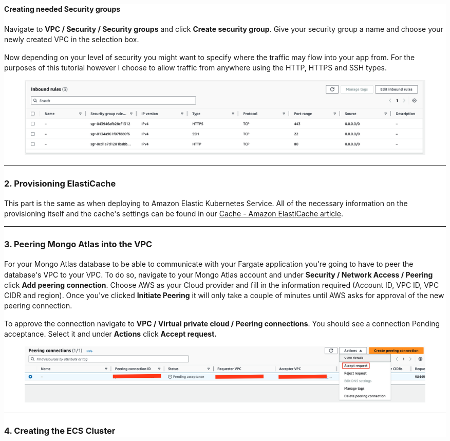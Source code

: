 #### Creating needed Security groups

Navigate to **VPC / Security / Security groups** and click **Create security group**. Give your security group a name and choose your newly created VPC in the selection box.

Now depending on your level of security you might want to specify where the traffic may flow into your app from. For the purposes of this tutorial however I choose to allow traffic from anywhere using the HTTP, HTTPS and SSH types.

<figure><img src="../../.gitbook/assets/image (320).png" alt=""><figcaption></figcaption></figure>

***

### **2. Provisioning ElastiCache**

This part is the same as when deploying to Amazon Elastic Kubernetes Service. All of the necessary information on the provisioning itself and the cache's settings can be found in our [Cache - Amazon ElastiCache article](cache-amazon-elasticache.md).

***

### **3. Peering Mongo Atlas into the VPC**

For your Mongo Atlas database to be able to communicate with your Fargate application you're going to have to peer the database's VPC to your VPC. To do so, navigate to your Mongo Atlas account and under **Security / Network Access / Peering** click **Add peering connection**. Choose AWS as your Cloud provider and fill in the information required (Account ID, VPC ID, VPC CIDR and region). Once you've clicked **Initiate Peering** it will only take a couple of minutes until AWS asks for approval of the new peering connection.&#x20;

To approve the connection navigate to **VPC / Virtual private cloud / Peering connections**. You should see a connection Pending acceptance. Select it and under **Actions** click **Accept request.**

<figure><img src="../../.gitbook/assets/image (323).png" alt=""><figcaption></figcaption></figure>

***

### **4. Creating the ECS Cluster**
